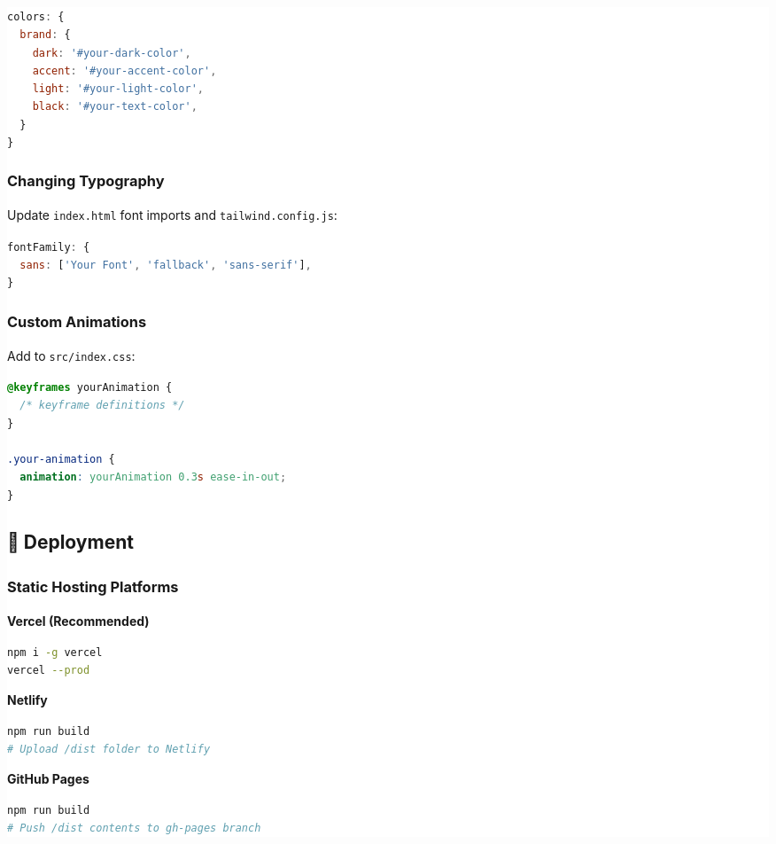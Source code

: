 ```javascript
colors: {
  brand: {
    dark: '#your-dark-color',
    accent: '#your-accent-color', 
    light: '#your-light-color',
    black: '#your-text-color',
  }
}
```

### Changing Typography

Update `index.html` font imports and `tailwind.config.js`:

```javascript
fontFamily: {
  sans: ['Your Font', 'fallback', 'sans-serif'],
}
```

### Custom Animations

Add to `src/index.css`:

```css
@keyframes yourAnimation {
  /* keyframe definitions */
}

.your-animation {
  animation: yourAnimation 0.3s ease-in-out;
}
```

## 🚀 Deployment

### Static Hosting Platforms

**Vercel (Recommended)**
```bash
npm i -g vercel
vercel --prod
```

**Netlify**
```bash
npm run build
# Upload /dist folder to Netlify
```

**GitHub Pages**
```bash
npm run build
# Push /dist contents to gh-pages branch
```
